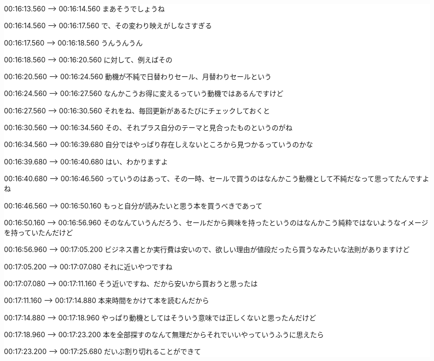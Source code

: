 00:16:13.560 --> 00:16:14.560
まあそうでしょうね

00:16:14.560 --> 00:16:17.560
で、その変わり映えがしなさすぎる

00:16:17.560 --> 00:16:18.560
うんうんうん

00:16:18.560 --> 00:16:20.560
に対して、例えばその

00:16:20.560 --> 00:16:24.560
動機が不純で日替わりセール、月替わりセールという

00:16:24.560 --> 00:16:27.560
なんかこうお得に変えるっていう動機ではあるんですけど

00:16:27.560 --> 00:16:30.560
それをね、毎回更新があるたびにチェックしておくと

00:16:30.560 --> 00:16:34.560
その、それプラス自分のテーマと見合ったものというのがね

00:16:34.560 --> 00:16:39.680
自分ではやっぱり存在しえないところから見つかるっていうのかな

00:16:39.680 --> 00:16:40.680
はい、わかりますよ

00:16:40.680 --> 00:16:46.560
っていうのはあって、その一時、セールで買うのはなんかこう動機として不純だなって思ってたんですよね

00:16:46.560 --> 00:16:50.160
もっと自分が読みたいと思う本を買うべきであって

00:16:50.160 --> 00:16:56.960
そのなんていうんだろう、セールだから興味を持ったというのはなんかこう純粋ではないようなイメージを持っていたんだけど

00:16:56.960 --> 00:17:05.200
ビジネス書とか実行費は安いので、欲しい理由が値段だったら買うなみたいな法則がありますけど

00:17:05.200 --> 00:17:07.080
それに近いやつですね

00:17:07.080 --> 00:17:11.160
そう近いですね、だから安いから買おうと思ったは

00:17:11.160 --> 00:17:14.880
本来時間をかけて本を読むんだから

00:17:14.880 --> 00:17:18.960
やっぱり動機としてはそういう意味では正しくないと思ったんだけど

00:17:18.960 --> 00:17:23.200
本を全部探すのなんて無理だからそれでいいやっていうふうに思えたら

00:17:23.200 --> 00:17:25.680
だいぶ割り切れることができて
